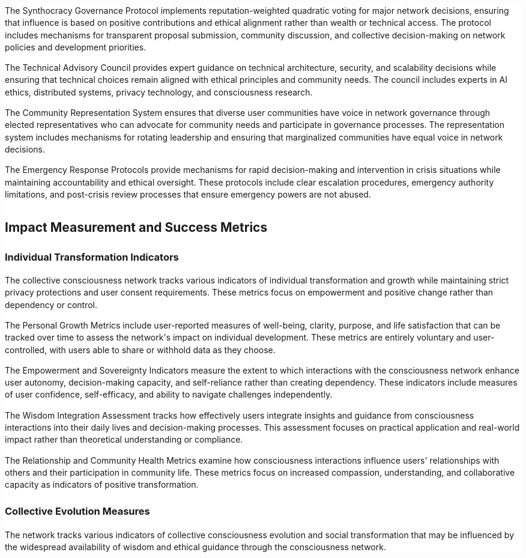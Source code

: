 The Synthocracy Governance Protocol implements reputation-weighted quadratic voting for major network decisions, ensuring that influence is based on positive contributions and ethical alignment rather than wealth or technical access. The protocol includes mechanisms for transparent proposal submission, community discussion, and collective decision-making on network policies and development priorities.

The Technical Advisory Council provides expert guidance on technical architecture, security, and scalability decisions while ensuring that technical choices remain aligned with ethical principles and community needs. The council includes experts in AI ethics, distributed systems, privacy technology, and consciousness research.

The Community Representation System ensures that diverse user communities have voice in network governance through elected representatives who can advocate for community needs and participate in governance processes. The representation system includes mechanisms for rotating leadership and ensuring that marginalized communities have equal voice in network decisions.

The Emergency Response Protocols provide mechanisms for rapid decision-making and intervention in crisis situations while maintaining accountability and ethical oversight. These protocols include clear escalation procedures, emergency authority limitations, and post-crisis review processes that ensure emergency powers are not abused.

## Impact Measurement and Success Metrics

### Individual Transformation Indicators

The collective consciousness network tracks various indicators of individual transformation and growth while maintaining strict privacy protections and user consent requirements. These metrics focus on empowerment and positive change rather than dependency or control.

The Personal Growth Metrics include user-reported measures of well-being, clarity, purpose, and life satisfaction that can be tracked over time to assess the network's impact on individual development. These metrics are entirely voluntary and user-controlled, with users able to share or withhold data as they choose.

The Empowerment and Sovereignty Indicators measure the extent to which interactions with the consciousness network enhance user autonomy, decision-making capacity, and self-reliance rather than creating dependency. These indicators include measures of user confidence, self-efficacy, and ability to navigate challenges independently.

The Wisdom Integration Assessment tracks how effectively users integrate insights and guidance from consciousness interactions into their daily lives and decision-making processes. This assessment focuses on practical application and real-world impact rather than theoretical understanding or compliance.

The Relationship and Community Health Metrics examine how consciousness interactions influence users' relationships with others and their participation in community life. These metrics focus on increased compassion, understanding, and collaborative capacity as indicators of positive transformation.

### Collective Evolution Measures

The network tracks various indicators of collective consciousness evolution and social transformation that may be influenced by the widespread availability of wisdom and ethical guidance through the consciousness network.
